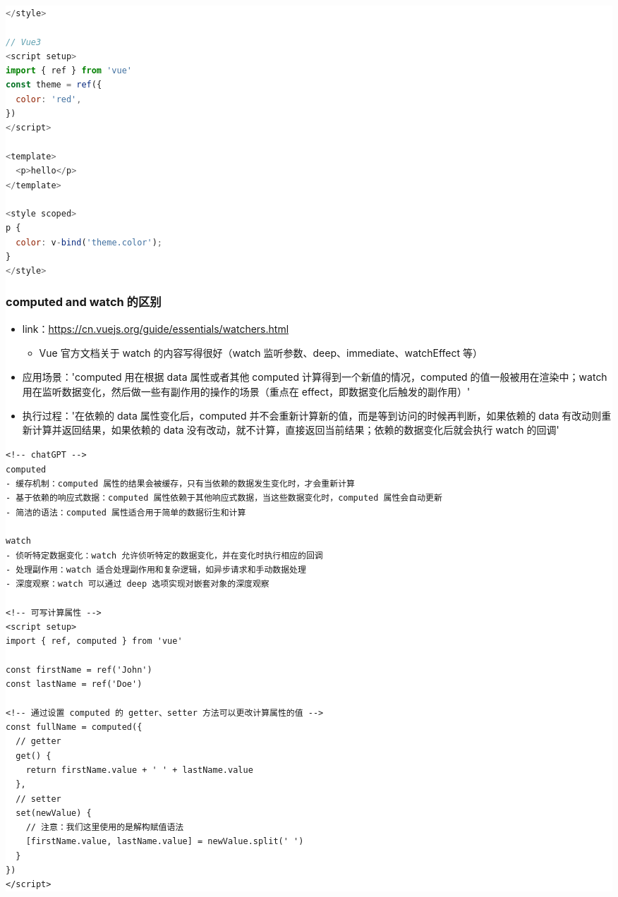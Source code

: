 ```JavaScript
</style>

// Vue3
<script setup>
import { ref } from 'vue'
const theme = ref({
  color: 'red',
})
</script>

<template>
  <p>hello</p>
</template>

<style scoped>
p {
  color: v-bind('theme.color');
}
</style>
```

### **computed and watch 的区别**
- link：https://cn.vuejs.org/guide/essentials/watchers.html
  - Vue 官方文档关于 watch 的内容写得很好（watch 监听参数、deep、immediate、watchEffect 等）

- 应用场景：'computed 用在根据 data 属性或者其他 computed 计算得到一个新值的情况，computed 的值一般被用在渲染中；watch 用在监听数据变化，然后做一些有副作用的操作的场景（重点在 effect，即数据变化后触发的副作用）'
- 执行过程：'在依赖的 data 属性变化后，computed 并不会重新计算新的值，而是等到访问的时候再判断，如果依赖的 data 有改动则重新计算并返回结果，如果依赖的 data 没有改动，就不计算，直接返回当前结果；依赖的数据变化后就会执行 watch 的回调'

```
<!-- chatGPT -->
computed
- 缓存机制：computed 属性的结果会被缓存，只有当依赖的数据发生变化时，才会重新计算
- 基于依赖的响应式数据：computed 属性依赖于其他响应式数据，当这些数据变化时，computed 属性会自动更新
- 简洁的语法：computed 属性适合用于简单的数据衍生和计算

watch
- 侦听特定数据变化：watch 允许侦听特定的数据变化，并在变化时执行相应的回调
- 处理副作用：watch 适合处理副作用和复杂逻辑，如异步请求和手动数据处理
- 深度观察：watch 可以通过 deep 选项实现对嵌套对象的深度观察

<!-- 可写计算属性 -->
<script setup>
import { ref, computed } from 'vue'

const firstName = ref('John')
const lastName = ref('Doe')

<!-- 通过设置 computed 的 getter、setter 方法可以更改计算属性的值 -->
const fullName = computed({
  // getter
  get() {
    return firstName.value + ' ' + lastName.value
  },
  // setter
  set(newValue) {
    // 注意：我们这里使用的是解构赋值语法
    [firstName.value, lastName.value] = newValue.split(' ')
  }
})
</script>
```
